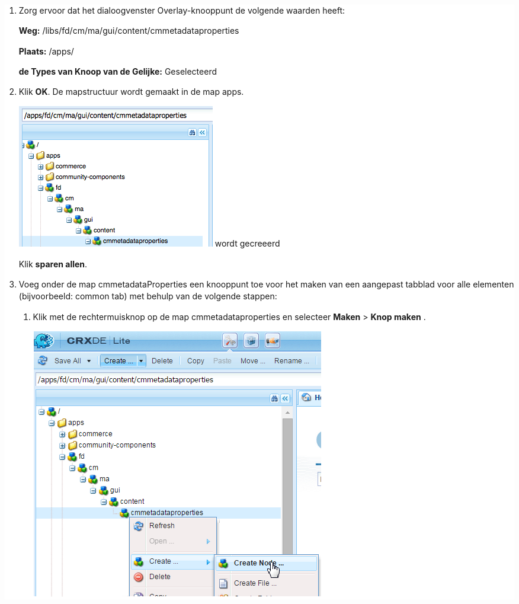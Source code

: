    1. Zorg ervoor dat het dialoogvenster Overlay-knooppunt de volgende waarden heeft:

      **Weg:** /libs/fd/cm/ma/gui/content/cmmetadataproperties

      **Plaats:** /apps/

      **de Types van Knoop van de Gelijke:** Geselecteerd

   1. Klik **OK**. De mapstructuur wordt gemaakt in de map apps.

      ![ de omslagstructuur van de Bedekking die in CRX ](assets/cmmetadatapropertiesappsfolder.png) wordt gecreeerd

      Klik **sparen allen**.

1. Voeg onder de map cmmetadataProperties een knooppunt toe voor het maken van een aangepast tabblad voor alle elementen (bijvoorbeeld: common tab) met behulp van de volgende stappen:

   1. Klik met de rechtermuisknop op de map cmmetadataproperties en selecteer **Maken** > **Knop maken** .

      ![ creeer knoop ](assets/cmmetadatapropertiescreatenode.png)
